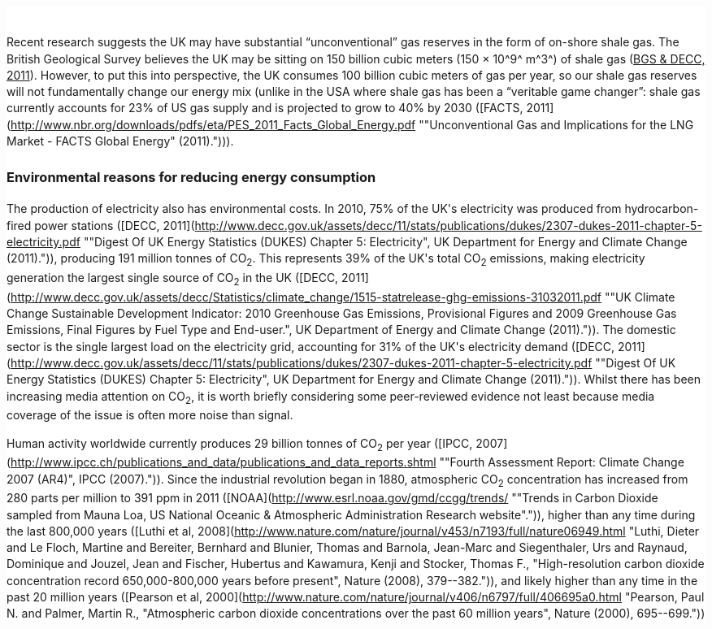  

<object data="/files/blog/UKgas.svg" height="400" type="image/svg+xml" width="700">![UK
gas production, data from BP Statistical Review of World Energy
2011](/files/blog/UKgas.png "UK gas production, data from BP Statistical Review of World Energy 2011"){width="700"
height="400"}</object>

Recent research suggests the UK may have substantial “unconventional”
gas reserves in the form of on-shore shale gas. The British Geological
Survey believes the UK may be sitting on 150 billion cubic meters (150 ×
10^9^ m^3^) of shale gas ([BGS & DECC,
2011](http://og.decc.gov.uk/assets/og/bo/onshore-paper/uk-onshore-shalegas.pdf "The Unconventional Hydrocarbon Resources of Britain's Onshore Basins - Shale Gas, 2011")). However,
to put this into perspective, the UK consumes 100 billion cubic meters
of gas per year, so our shale gas reserves will not fundamentally change
our energy mix (unlike in the USA where shale gas has been a “veritable
game changer”: shale gas currently accounts for 23% of US gas supply and
is projected to grow to 40% by 2030 ([FACTS,
2011](http://www.nbr.org/downloads/pdfs/eta/PES_2011_Facts_Global_Energy.pdf ""Unconventional Gas and Implications for the LNG Market - FACTS Global Energy" (2011)."))).

### Environmental reasons for reducing energy consumption

The production of electricity also has environmental costs. In 2010, 75%
of the UK's electricity was produced from hydrocarbon-fired power
stations ([DECC,
2011](http://www.decc.gov.uk/assets/decc/11/stats/publications/dukes/2307-dukes-2011-chapter-5-electricity.pdf ""Digest Of UK Energy Statistics (DUKES) Chapter 5: Electricity", UK Department for Energy and Climate Change (2011).")),
producing 191 million tonnes of CO<sub>2</sub>. This represents 39% of the UK's
total CO<sub>2</sub> emissions, making electricity generation the largest single
source of CO<sub>2</sub> in the UK ([DECC,
2011](http://www.decc.gov.uk/assets/decc/Statistics/climate_change/1515-statrelease-ghg-emissions-31032011.pdf ""UK Climate Change Sustainable Development Indicator: 2010 Greenhouse Gas Emissions, Provisional Figures and 2009 Greenhouse Gas Emissions, Final Figures by Fuel Type and End-user.", UK Department of Energy and Climate Change (2011).")).
The domestic sector is the single largest load on the electricity grid,
accounting for 31% of the UK's electricity demand ([DECC,
2011](http://www.decc.gov.uk/assets/decc/11/stats/publications/dukes/2307-dukes-2011-chapter-5-electricity.pdf ""Digest Of UK Energy Statistics (DUKES) Chapter 5: Electricity", UK Department for Energy and Climate Change (2011).")).
Whilst there has been increasing media attention on CO<sub>2</sub>, it is worth
briefly considering some peer-reviewed evidence not least because media
coverage of the issue is often more noise than signal.

Human activity worldwide currently produces 29 billion tonnes of CO<sub>2</sub>
per year ([IPCC,
2007](http://www.ipcc.ch/publications_and_data/publications_and_data_reports.shtml ""Fourth Assessment Report: Climate Change 2007 (AR4)", IPCC (2007).")).
Since the industrial revolution began in 1880, atmospheric CO<sub>2</sub>
concentration has increased from 280 parts per million to 391 ppm in
2011
([NOAA](http://www.esrl.noaa.gov/gmd/ccgg/trends/ ""Trends in Carbon Dioxide sampled from Mauna Loa, US National Oceanic & Atmospheric Administration Research website".")),
higher than any time during the last 800,000 years ([Luthi et al,
2008](http://www.nature.com/nature/journal/v453/n7193/full/nature06949.html "Luthi, Dieter and Le Floch, Martine and Bereiter, Bernhard and Blunier, Thomas and Barnola, Jean-Marc and Siegenthaler, Urs and Raynaud, Dominique and Jouzel, Jean and Fischer, Hubertus and Kawamura, Kenji and Stocker, Thomas F., "High-resolution carbon dioxide concentration record 650,000-800,000 years before present", Nature (2008), 379--382.")),
and likely higher than any time in the past 20 million years ([Pearson
et al,
2000](http://www.nature.com/nature/journal/v406/n6797/full/406695a0.html "Pearson, Paul N. and Palmer, Martin R., "Atmospheric carbon dioxide concentrations over the past 60 million years", Nature (2000), 695--699."))